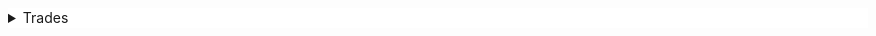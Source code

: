 
<details><summary>Trades</summary>

<code>In: 2022-03-24 10:04:00		Out: 2022-03-24 11:09:05		Total Position Time: 65:05		Total Move Down: -0.36		Total to Date: -0.36</code> <br />
<code>In: 2022-03-24 12:18:00		Out: 2022-03-24 12:47:00		Total Position Time: 29:00		Total Move Down: -0.48		Total to Date: -0.84</code> <br />
<code>In: 2022-03-29 11:58:00		Out: 2022-03-29 12:38:20		Total Position Time: 40:20		Total Move Down: -0.38		Total to Date: -1.22</code> <br />
<code>In: 2022-03-29 12:13:00		Out: 2022-03-29 12:38:20		Total Position Time: 25:20		Total Move Down: 0.14		Total to Date: -1.08</code> <br />
<code>In: 2022-04-06 11:08:00		Out: 2022-04-06 11:09:20		Total Position Time: 01:20		Total Move Down: 0.34		Total to Date: -0.74</code> <br />
<code>In: 2022-04-08 08:07:00		Out: 2022-04-08 08:24:05		Total Position Time: 17:05		Total Move Down: 0.38		Total to Date: -0.36</code> <br />
<code>In: 2022-04-08 09:08:00		Out: 2022-04-08 09:47:20		Total Position Time: 39:20		Total Move Down: -0.17		Total to Date: -0.53</code> <br />
<code>In: 2022-04-08 08:07:00		Out: 2022-04-08 08:24:05		Total Position Time: 17:05		Total Move Down: 0.38		Total to Date: -0.15</code> <br />
<code>In: 2022-04-08 09:08:00		Out: 2022-04-08 09:47:20		Total Position Time: 39:20		Total Move Down: -0.17		Total to Date: -0.32</code> <br />
<code>In: 2022-04-25 07:39:00		Out: 2022-04-25 07:52:55		Total Position Time: 13:55		Total Move Down: 0.96		Total to Date: 0.64</code> <br />
<code>In: 2022-04-25 12:28:00		Out: 2022-04-25 12:47:00		Total Position Time: 19:00		Total Move Down: -0.83		Total to Date: -0.19</code> <br />
<code>In: 2022-04-27 09:34:00		Out: 2022-04-27 09:55:40		Total Position Time: 21:40		Total Move Down: 0.59		Total to Date: 0.40</code> <br />
<code>In: 2022-04-28 10:16:00		Out: 2022-04-28 11:01:05		Total Position Time: 45:05		Total Move Down: -0.21		Total to Date: 0.19</code> <br />
